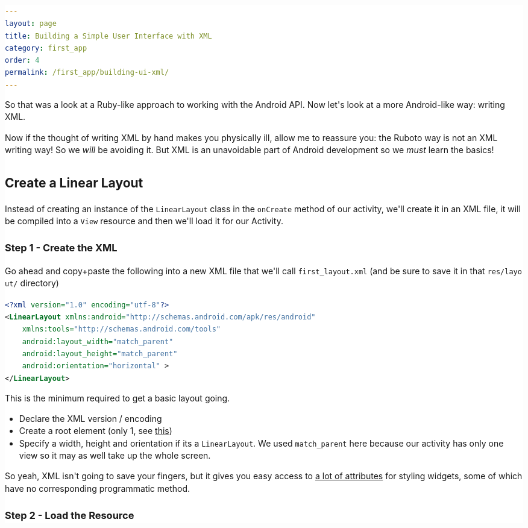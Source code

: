 ```yaml
---
layout: page
title: Building a Simple User Interface with XML
category: first_app
order: 4
permalink: /first_app/building-ui-xml/
---
```


So that was a look at a Ruby-like approach to working with the Android API.
Now let's look at a more Android-like way: writing XML.

Now if the thought of writing XML by hand makes you physically ill, allow me to reassure you: the Ruboto way
is not an XML writing way! So we *will* be avoiding it. But XML is an unavoidable part of Android development
so we *must* learn the basics!

## Create a Linear Layout

Instead of creating an instance of the `LinearLayout` class in the
`onCreate` method of our activity, we'll create it in an XML file, it will be compiled into a `View` resource and then we'll load it for our Activity.

### Step 1 - Create the XML

Go ahead and copy+paste the following into a new XML file that we'll call `first_layout.xml` (and be sure to save it in that `res/layout/` directory)

```xml
<?xml version="1.0" encoding="utf-8"?>
<LinearLayout xmlns:android="http://schemas.android.com/apk/res/android"
    xmlns:tools="http://schemas.android.com/tools"
    android:layout_width="match_parent"
    android:layout_height="match_parent"
    android:orientation="horizontal" >
</LinearLayout>
```

This is the minimum required to get a basic layout going.

- Declare the XML version / encoding
- Create a root element (only 1, see [this](https://developer.android.com/guide/topics/ui/declaring-layout.html#write))
- Specify a width, height and orientation if its a `LinearLayout`. We used `match_parent` here because our activity has only one view so it may as well take up the whole screen.

So yeah, XML isn't going to save your fingers, but it gives you easy access to [a lot of attributes](https://developer.android.com/reference/android/widget/LinearLayout.html#lattrs) for styling widgets, some of which have no corresponding programmatic method.

### Step 2 - Load the Resource
